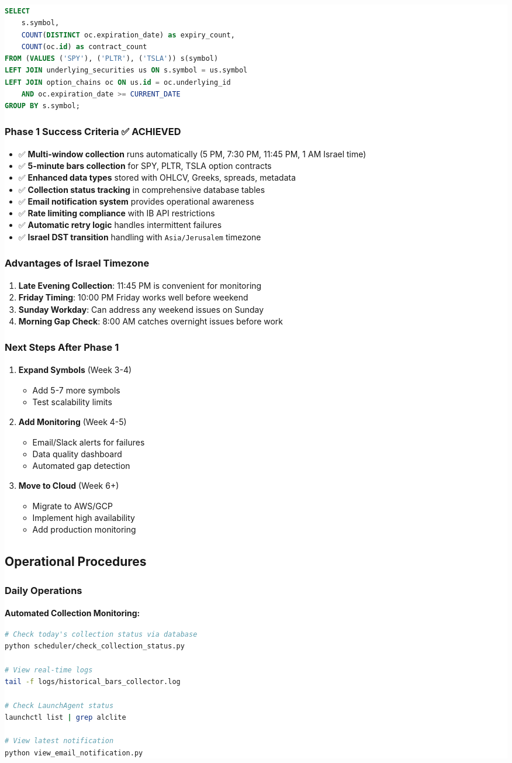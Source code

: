 ```sql
SELECT
    s.symbol,
    COUNT(DISTINCT oc.expiration_date) as expiry_count,
    COUNT(oc.id) as contract_count
FROM (VALUES ('SPY'), ('PLTR'), ('TSLA')) s(symbol)
LEFT JOIN underlying_securities us ON s.symbol = us.symbol
LEFT JOIN option_chains oc ON us.id = oc.underlying_id
    AND oc.expiration_date >= CURRENT_DATE
GROUP BY s.symbol;
```

### Phase 1 Success Criteria ✅ **ACHIEVED**

- ✅ **Multi-window collection** runs automatically (5 PM, 7:30 PM, 11:45 PM, 1 AM Israel time)
- ✅ **5-minute bars collection** for SPY, PLTR, TSLA option contracts
- ✅ **Enhanced data types** stored with OHLCV, Greeks, spreads, metadata
- ✅ **Collection status tracking** in comprehensive database tables
- ✅ **Email notification system** provides operational awareness
- ✅ **Rate limiting compliance** with IB API restrictions
- ✅ **Automatic retry logic** handles intermittent failures
- ✅ **Israel DST transition** handling with `Asia/Jerusalem` timezone

### Advantages of Israel Timezone

1. **Late Evening Collection**: 11:45 PM is convenient for monitoring
2. **Friday Timing**: 10:00 PM Friday works well before weekend
3. **Sunday Workday**: Can address any weekend issues on Sunday
4. **Morning Gap Check**: 8:00 AM catches overnight issues before work

### Next Steps After Phase 1

1. **Expand Symbols** (Week 3-4)
   - Add 5-7 more symbols
   - Test scalability limits

2. **Add Monitoring** (Week 4-5)
   - Email/Slack alerts for failures
   - Data quality dashboard
   - Automated gap detection

3. **Move to Cloud** (Week 6+)
   - Migrate to AWS/GCP
   - Implement high availability
   - Add production monitoring

## Operational Procedures

### Daily Operations

**Automated Collection Monitoring:**
```bash
# Check today's collection status via database
python scheduler/check_collection_status.py

# View real-time logs
tail -f logs/historical_bars_collector.log

# Check LaunchAgent status
launchctl list | grep alclite

# View latest notification
python view_email_notification.py
```
